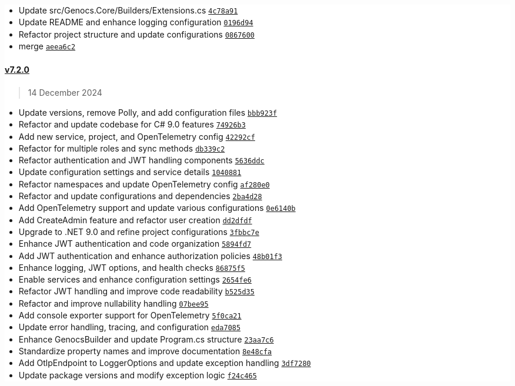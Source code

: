 - Update src/Genocs.Core/Builders/Extensions.cs [`4c78a91`](https://github.com/Genocs/genocs-library/commit/4c78a91e68f59f5423ff9445f67a5ce08313e8f1)
- Update README and enhance logging configuration [`0196d94`](https://github.com/Genocs/genocs-library/commit/0196d940786bd714f97305cf88fd120dfaeb484c)
- Refactor project structure and update configurations [`0867600`](https://github.com/Genocs/genocs-library/commit/0867600adef953e6bb7e6a40036317fd4e587aab)
- merge [`aeea6c2`](https://github.com/Genocs/genocs-library/commit/aeea6c2acba8e615c09cce719796e8dedcae39ae)

#### [v7.2.0](https://github.com/Genocs/genocs-library/compare/v7.1.0...v7.2.0)

> 14 December 2024

- Update versions, remove Polly, and add configuration files [`bbb923f`](https://github.com/Genocs/genocs-library/commit/bbb923f2c15dc5bd99237d76a0114a2984f9d168)
- Refactor and update codebase for C# 9.0 features [`74926b3`](https://github.com/Genocs/genocs-library/commit/74926b3edc638b9a7179ae6d3e746eec346cd0ab)
- Add new service, project, and OpenTelemetry config [`42292cf`](https://github.com/Genocs/genocs-library/commit/42292cffc5b4b329377bf6adaf243504b3bc6073)
- Refactor for multiple roles and sync methods [`db339c2`](https://github.com/Genocs/genocs-library/commit/db339c2ef27cd15cbbde0bfe9b1c9dac6e0a0c12)
- Refactor authentication and JWT handling components [`5636ddc`](https://github.com/Genocs/genocs-library/commit/5636ddc9479d0a80a9c9c87c9175dc33f38d55bb)
- Update configuration settings and service details [`1040881`](https://github.com/Genocs/genocs-library/commit/104088196666c31668f93a52fb89d6d2a70b7943)
- Refactor namespaces and update OpenTelemetry config [`af280e0`](https://github.com/Genocs/genocs-library/commit/af280e0b6a7b08ab333f0ff2339aa068811f0f27)
- Refactor and update configurations and dependencies [`2ba4d28`](https://github.com/Genocs/genocs-library/commit/2ba4d2829a4e635e2b52b0ea022716edd75c6f1c)
- Add OpenTelemetry support and update various configurations [`0e6140b`](https://github.com/Genocs/genocs-library/commit/0e6140ba2ebb2bac7671e28e925546cca4611009)
- Add CreateAdmin feature and refactor user creation [`dd2dfdf`](https://github.com/Genocs/genocs-library/commit/dd2dfdfe40cd45cc3ba02d7aaa04f7b8c1368f47)
- Upgrade to .NET 9.0 and refine project configurations [`3fbbc7e`](https://github.com/Genocs/genocs-library/commit/3fbbc7e5597c7bb0b59383b39b0b4aedbf99bc8b)
- Enhance JWT authentication and code organization [`5894fd7`](https://github.com/Genocs/genocs-library/commit/5894fd7232171ff202a9c2946b88602a149eec03)
- Add JWT authentication and enhance authorization policies [`48b01f3`](https://github.com/Genocs/genocs-library/commit/48b01f31ac67b5bb9e60dcaf9d119031707bf23c)
- Enhance logging, JWT options, and health checks [`86875f5`](https://github.com/Genocs/genocs-library/commit/86875f5d53e372be8a82f1bd2030aaacda6a7914)
- Enable services and enhance configuration settings [`2654fe6`](https://github.com/Genocs/genocs-library/commit/2654fe6b756e97034960ba73c39b57429678295f)
- Refactor JWT handling and improve code readability [`b525d35`](https://github.com/Genocs/genocs-library/commit/b525d35a18add383b0960d4405069b91a97decd5)
- Refactor and improve nullability handling [`07bee95`](https://github.com/Genocs/genocs-library/commit/07bee95f1226ab4406078380da2b25744f413d8e)
- Add console exporter support for OpenTelemetry [`5f0ca21`](https://github.com/Genocs/genocs-library/commit/5f0ca21d0f36032c62102833ea95ad63c1b809aa)
- Update error handling, tracing, and configuration [`eda7085`](https://github.com/Genocs/genocs-library/commit/eda7085847b057983269dd6fd08c237644dfe553)
- Enhance GenocsBuilder and update Program.cs structure [`23aa7c6`](https://github.com/Genocs/genocs-library/commit/23aa7c6418365f49be9de771be028dae7758c02a)
- Standardize property names and improve documentation [`8e48cfa`](https://github.com/Genocs/genocs-library/commit/8e48cfa891777398b276965dd3f02d3b536e75ad)
- Add OtlpEndpoint to LoggerOptions and update exception handling [`3df7280`](https://github.com/Genocs/genocs-library/commit/3df72803f83a03922523c036cfe2686cd9c0bfec)
- Update package versions and modify exception logic [`f24c465`](https://github.com/Genocs/genocs-library/commit/f24c46508d67da55fab3cc96c3ebb295977e9222)

